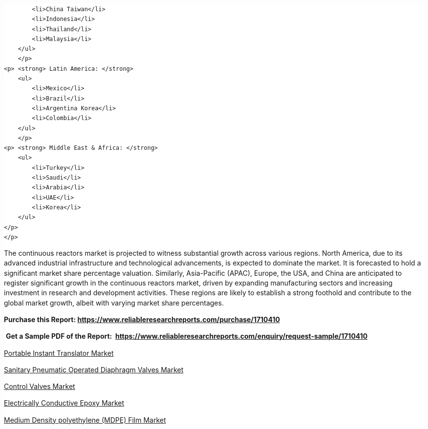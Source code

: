             <li>China Taiwan</li>
            <li>Indonesia</li>
            <li>Thailand</li>
            <li>Malaysia</li>
        </ul>
        </p> 
    <p> <strong> Latin America: </strong>
        <ul>
            <li>Mexico</li>
            <li>Brazil</li>
            <li>Argentina Korea</li>
            <li>Colombia</li>
        </ul>
        </p> 
    <p> <strong> Middle East & Africa: </strong>
        <ul>
            <li>Turkey</li>
            <li>Saudi</li>
            <li>Arabia</li>
            <li>UAE</li>
            <li>Korea</li>
        </ul>
    </p>
    </p>
<p><p>The continuous reactors market is projected to witness substantial growth across various regions. North America, due to its advanced industrial infrastructure and technological advancements, is expected to dominate the market. It is forecasted to hold a significant market share percentage valuation. Similarly, Asia-Pacific (APAC), Europe, the USA, and China are anticipated to register significant growth in the continuous reactors market, driven by expanding manufacturing sectors and increasing investment in research and development activities. These regions are likely to establish a strong foothold and contribute to the global market growth, albeit with varying market share percentages.</p></p>
<p><strong>Purchase this Report: <a href="https://www.reliableresearchreports.com/purchase/1710410">https://www.reliableresearchreports.com/purchase/1710410</a></strong></p>
<p>&nbsp;<strong>Get a Sample PDF of the Report:&nbsp;&nbsp;<a href="https://www.reliableresearchreports.com/enquiry/request-sample/1710410">https://www.reliableresearchreports.com/enquiry/request-sample/1710410</a></strong></p>
<p><strong></strong></p>
<p><p><a href="https://github.com/smritireportprime/Market-Research-Report-List-1/blob/main/portable-instant-translator-market.md">Portable Instant Translator Market</a></p><p><a href="https://medium.com/@jamesday5g/sanitary-pneumatic-operated-diaphragm-valves-market-report-reveals-the-latest-trends-and-growth-a6ee393f1734">Sanitary Pneumatic Operated Diaphragm Valves Market</a></p><p><a href="https://medium.com/@waltercruz6g/analyzing-control-valves-market-global-industry-perspective-and-forecast-2023-to-2030-3642047594c3">Control Valves Market</a></p><p><a href="https://www.linkedin.com/pulse/electrically-conductive-epoxy-market-size-share-amp-trends-lltre/">Electrically Conductive Epoxy Market</a></p><p><a href="https://github.com/kartikreportprime/Market-Research-Report-List-1/blob/main/medium-density-polyethylene-mdpe-film-market.md">Medium Density polyethylene (MDPE) Film Market</a></p></p>